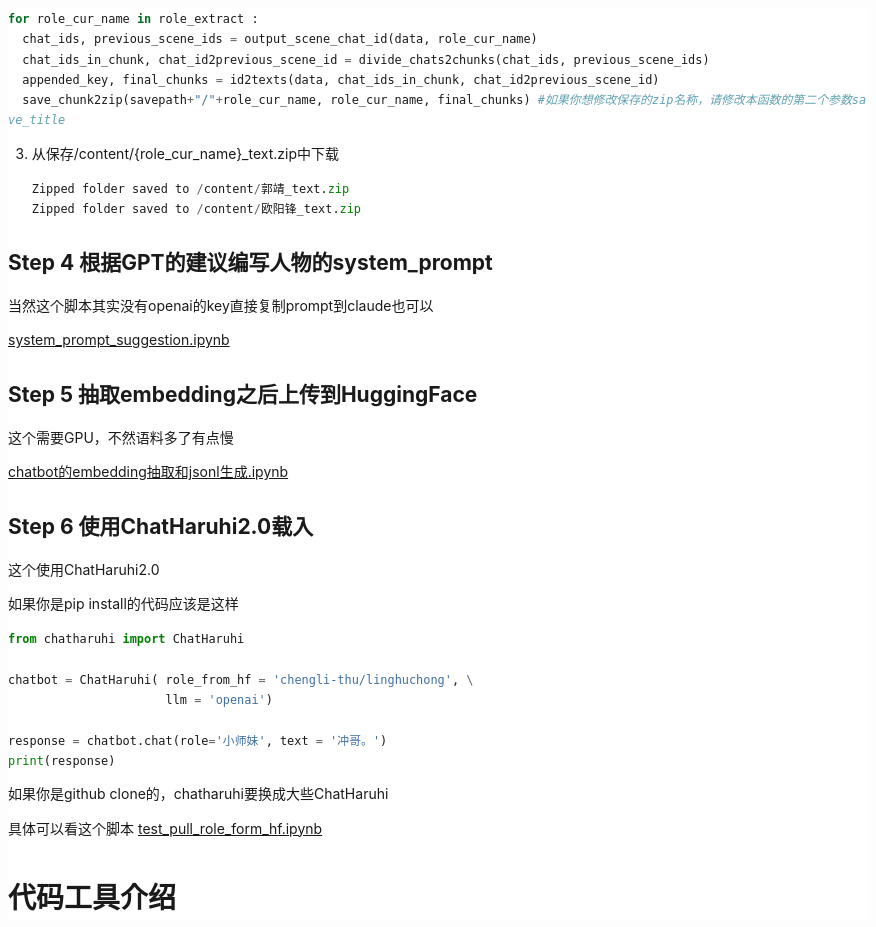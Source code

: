    ```py
   for role_cur_name in role_extract :
     chat_ids, previous_scene_ids = output_scene_chat_id(data, role_cur_name)
     chat_ids_in_chunk, chat_id2previous_scene_id = divide_chats2chunks(chat_ids, previous_scene_ids)
     appended_key, final_chunks = id2texts(data, chat_ids_in_chunk, chat_id2previous_scene_id)
     save_chunk2zip(savepath+"/"+role_cur_name, role_cur_name, final_chunks) #如果你想修改保存的zip名称，请修改本函数的第二个参数save_title
   ```

3. 从保存/content/{role_cur_name}_text.zip中下载

   ```py
   Zipped folder saved to /content/郭靖_text.zip
   Zipped folder saved to /content/欧阳锋_text.zip
   ```

## Step 4 根据GPT的建议编写人物的system_prompt


当然这个脚本其实没有openai的key直接复制prompt到claude也可以

[system_prompt_suggestion.ipynb](https://github.com/LC1332/Chat-Haruhi-Suzumiya/blob/main/characters/novel_collecting/system_prompt_suggestion.ipynb)


## Step 5 抽取embedding之后上传到HuggingFace

这个需要GPU，不然语料多了有点慢

[chatbot的embedding抽取和jsonl生成.ipynb](https://github.com/LC1332/Chat-Haruhi-Suzumiya/blob/main/characters/novel_collecting/chatbot%E7%9A%84embedding%E6%8A%BD%E5%8F%96%E5%92%8Cjsonl%E7%94%9F%E6%88%90.ipynb)

## Step 6 使用ChatHaruhi2.0载入

这个使用ChatHaruhi2.0

如果你是pip install的代码应该是这样

```py
from chatharuhi import ChatHaruhi

chatbot = ChatHaruhi( role_from_hf = 'chengli-thu/linghuchong', \
                      llm = 'openai')

response = chatbot.chat(role='小师妹', text = '冲哥。')
print(response)
```

如果你是github clone的，chatharuhi要换成大些ChatHaruhi

具体可以看这个脚本 [test_pull_role_form_hf.ipynb](https://github.com/LC1332/Haruhi-2-Dev/blob/main/notebook/test_pull_role_form_hf.ipynb)

# 代码工具介绍
